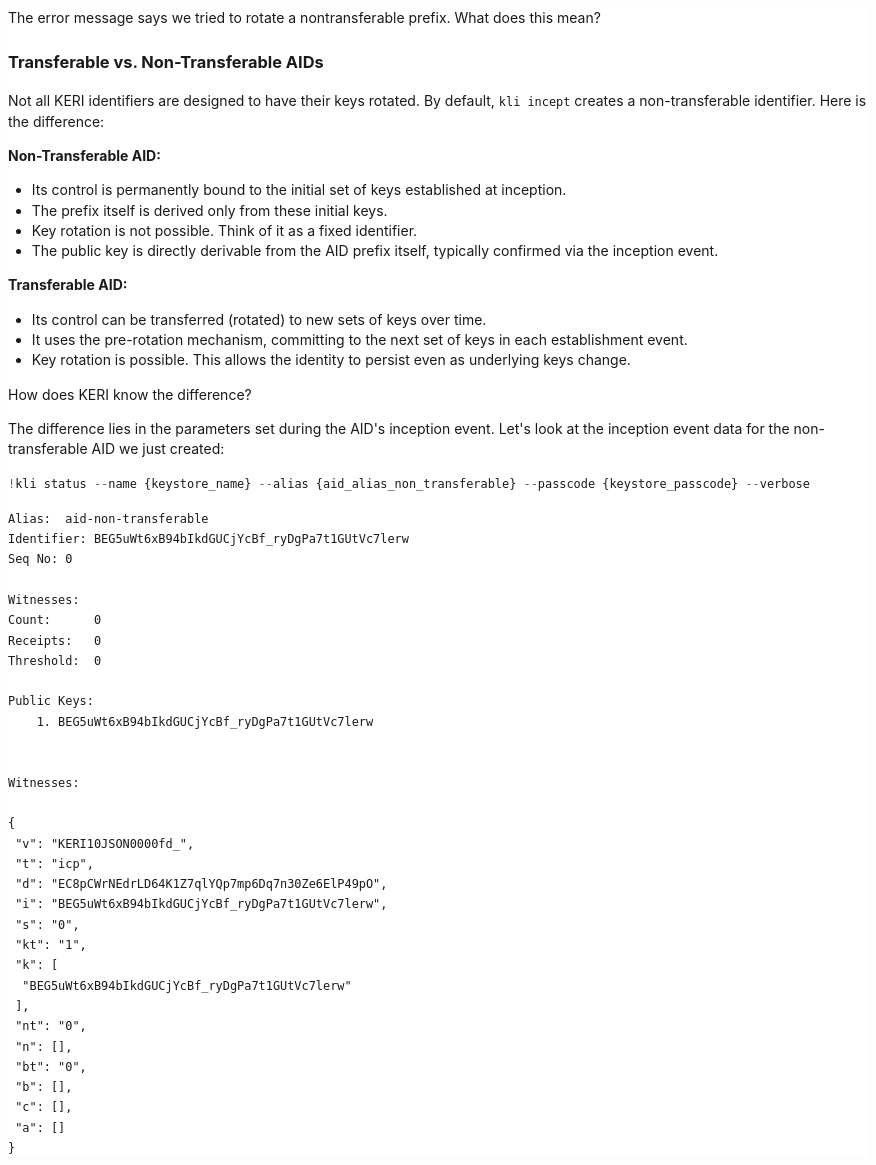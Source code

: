 
The error message says we tried to rotate a nontransferable prefix. What does this mean?

### Transferable vs. Non-Transferable AIDs  

Not all KERI identifiers are designed to have their keys rotated. By default, `kli incept` creates a non-transferable identifier. Here is the difference:

**Non-Transferable AID:**
- Its control is permanently bound to the initial set of keys established at inception.
- The prefix itself is derived only from these initial keys.
- Key rotation is not possible. Think of it as a fixed identifier.
- The public key is directly derivable from the AID prefix itself, typically confirmed via the inception event.

**Transferable AID:**
- Its control can be transferred (rotated) to new sets of keys over time.
- It uses the pre-rotation mechanism, committing to the next set of keys in each establishment event.
- Key rotation is possible. This allows the identity to persist even as underlying keys change.

How does KERI know the difference?

The difference lies in the parameters set during the AID's inception event. Let's look at the inception event data for the non-transferable AID we just created:


```python
!kli status --name {keystore_name} --alias {aid_alias_non_transferable} --passcode {keystore_passcode} --verbose
```

    Alias: 	aid-non-transferable
    Identifier: BEG5uWt6xB94bIkdGUCjYcBf_ryDgPa7t1GUtVc7lerw
    Seq No:	0
    
    Witnesses:
    Count:		0
    Receipts:	0
    Threshold:	0
    
    Public Keys:	
    	1. BEG5uWt6xB94bIkdGUCjYcBf_ryDgPa7t1GUtVc7lerw
    
    
    Witnesses:	
    
    {
     "v": "KERI10JSON0000fd_",
     "t": "icp",
     "d": "EC8pCWrNEdrLD64K1Z7qlYQp7mp6Dq7n30Ze6ElP49pO",
     "i": "BEG5uWt6xB94bIkdGUCjYcBf_ryDgPa7t1GUtVc7lerw",
     "s": "0",
     "kt": "1",
     "k": [
      "BEG5uWt6xB94bIkdGUCjYcBf_ryDgPa7t1GUtVc7lerw"
     ],
     "nt": "0",
     "n": [],
     "bt": "0",
     "b": [],
     "c": [],
     "a": []
    }
    